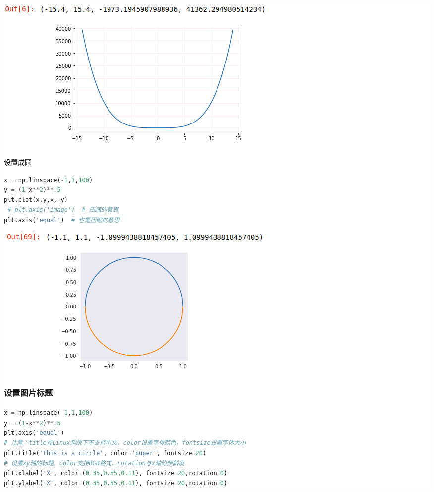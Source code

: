 ![image-20191106192911042](images/image-20191106192911042.png)

设置成圆

```python
x = np.linspace(-1,1,100)
y = (1-x**2)**.5
plt.plot(x,y,x,-y)
 # plt.axis('image')  # 压缩的意思
plt.axis('equal')  # 也是压缩的意思
```

![image-20191106193803896](images/image-20191106193803896.png)

### 设置图片标题

```python
x = np.linspace(-1,1,100)
y = (1-x**2)**.5
plt.axis('equal')
# 注意：title在Linux系统下不支持中文，color设置字体颜色，fontsize设置字体大小
plt.title('this is a circle', color='puper', fontsize=20)
# 设置xy轴的标题，color支持RGB格式，rotation与x轴的倾斜度
plt.xlabel('X', color=(0.35,0.55,0.11), fontsize=20,rotation=0)
plt.ylabel('X', color=(0.35,0.55,0.11), fontsize=20,rotation=0)
```
